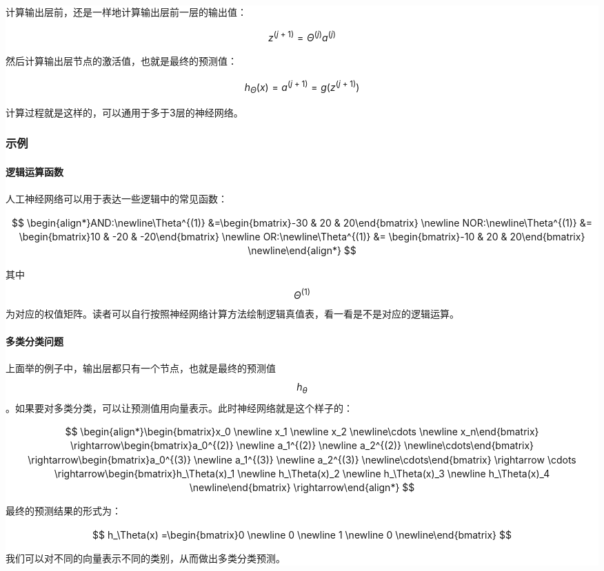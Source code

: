 计算输出层前，还是一样地计算输出层前一层的输出值：

$$
z^{(j+1)} = \Theta^{(j)}a^{(j)}
$$

然后计算输出层节点的激活值，也就是最终的预测值：

$$
h_\Theta(x) = a^{(j+1)} = g(z^{(j+1)})
$$

计算过程就是这样的，可以通用于多于3层的神经网络。

### 示例

#### 逻辑运算函数

人工神经网络可以用于表达一些逻辑中的常见函数：

$$
\begin{align*}AND:\newline\Theta^{(1)} &=\begin{bmatrix}-30 & 20 & 20\end{bmatrix} \newline NOR:\newline\Theta^{(1)} &= \begin{bmatrix}10 & -20 & -20\end{bmatrix} \newline OR:\newline\Theta^{(1)} &= \begin{bmatrix}-10 & 20 & 20\end{bmatrix} \newline\end{align*}
$$

其中$$\Theta^{(1)}$$为对应的权值矩阵。读者可以自行按照神经网络计算方法绘制逻辑真值表，看一看是不是对应的逻辑运算。

#### 多类分类问题

上面举的例子中，输出层都只有一个节点，也就是最终的预测值$$ h_{\theta} $$。如果要对多类分类，可以让预测值用向量表示。此时神经网络就是这个样子的：

$$
\begin{align*}\begin{bmatrix}x_0 \newline x_1 \newline x_2 \newline\cdots \newline x_n\end{bmatrix} \rightarrow\begin{bmatrix}a_0^{(2)} \newline a_1^{(2)} \newline a_2^{(2)} \newline\cdots\end{bmatrix} \rightarrow\begin{bmatrix}a_0^{(3)} \newline a_1^{(3)} \newline a_2^{(3)} \newline\cdots\end{bmatrix} \rightarrow \cdots \rightarrow\begin{bmatrix}h_\Theta(x)_1 \newline h_\Theta(x)_2 \newline h_\Theta(x)_3 \newline h_\Theta(x)_4 \newline\end{bmatrix} \rightarrow\end{align*}
$$

最终的预测结果的形式为：

$$
h_\Theta(x) =\begin{bmatrix}0 \newline 0 \newline 1 \newline 0 \newline\end{bmatrix}
$$

我们可以对不同的向量表示不同的类别，从而做出多类分类预测。